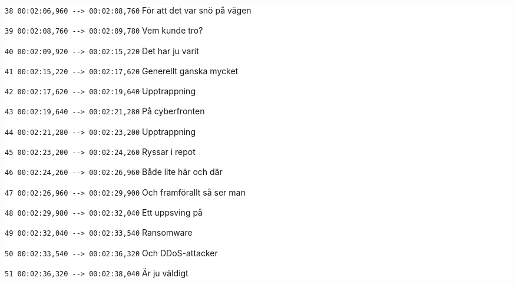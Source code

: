 `38 00:02:06,960 --> 00:02:08,760`
För att det var snö på vägen



`39 00:02:08,760 --> 00:02:09,780`
Vem kunde tro?



`40 00:02:09,920 --> 00:02:15,220`
Det har ju varit



`41 00:02:15,220 --> 00:02:17,620`
Generellt ganska mycket



`42 00:02:17,620 --> 00:02:19,640`
Upptrappning



`43 00:02:19,640 --> 00:02:21,280`
På cyberfronten



`44 00:02:21,280 --> 00:02:23,200`
Upptrappning



`45 00:02:23,200 --> 00:02:24,260`
Ryssar i repot



`46 00:02:24,260 --> 00:02:26,960`
Både lite här och där



`47 00:02:26,960 --> 00:02:29,900`
Och framförallt så ser man



`48 00:02:29,980 --> 00:02:32,040`
Ett uppsving på



`49 00:02:32,040 --> 00:02:33,540`
Ransomware



`50 00:02:33,540 --> 00:02:36,320`
Och DDoS-attacker



`51 00:02:36,320 --> 00:02:38,040`
Är ju väldigt


